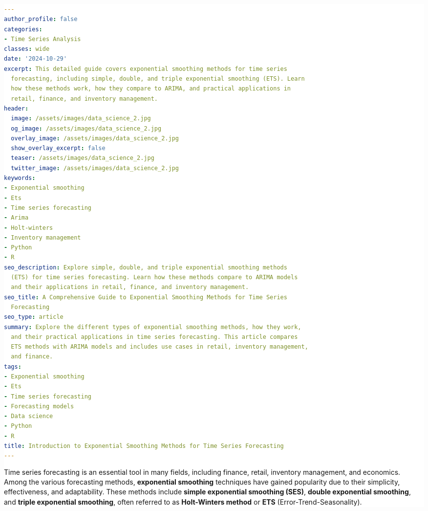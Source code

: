 ```yaml
---
author_profile: false
categories:
- Time Series Analysis
classes: wide
date: '2024-10-29'
excerpt: This detailed guide covers exponential smoothing methods for time series
  forecasting, including simple, double, and triple exponential smoothing (ETS). Learn
  how these methods work, how they compare to ARIMA, and practical applications in
  retail, finance, and inventory management.
header:
  image: /assets/images/data_science_2.jpg
  og_image: /assets/images/data_science_2.jpg
  overlay_image: /assets/images/data_science_2.jpg
  show_overlay_excerpt: false
  teaser: /assets/images/data_science_2.jpg
  twitter_image: /assets/images/data_science_2.jpg
keywords:
- Exponential smoothing
- Ets
- Time series forecasting
- Arima
- Holt-winters
- Inventory management
- Python
- R
seo_description: Explore simple, double, and triple exponential smoothing methods
  (ETS) for time series forecasting. Learn how these methods compare to ARIMA models
  and their applications in retail, finance, and inventory management.
seo_title: A Comprehensive Guide to Exponential Smoothing Methods for Time Series
  Forecasting
seo_type: article
summary: Explore the different types of exponential smoothing methods, how they work,
  and their practical applications in time series forecasting. This article compares
  ETS methods with ARIMA models and includes use cases in retail, inventory management,
  and finance.
tags:
- Exponential smoothing
- Ets
- Time series forecasting
- Forecasting models
- Data science
- Python
- R
title: Introduction to Exponential Smoothing Methods for Time Series Forecasting
---
```


Time series forecasting is an essential tool in many fields, including finance, retail, inventory management, and economics. Among the various forecasting methods, **exponential smoothing** techniques have gained popularity due to their simplicity, effectiveness, and adaptability. These methods include **simple exponential smoothing (SES)**, **double exponential smoothing**, and **triple exponential smoothing**, often referred to as **Holt-Winters method** or **ETS** (Error-Trend-Seasonality).
